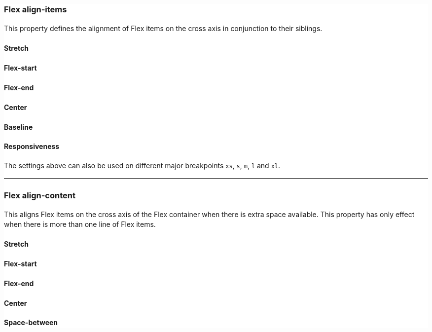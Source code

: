 
### Flex align-items

This property defines the alignment of Flex items on the cross axis in conjunction to their siblings.

#### Stretch

<Playground :markup="alignItems()" :config="{height: 'fixed'}"></Playground>

#### Flex-start

<Playground :markup="alignItems('flex-start')" :config="{height: 'fixed'}"></Playground>

#### Flex-end

<Playground :markup="alignItems('flex-end')" :config="{height: 'fixed'}"></Playground>

#### Center

<Playground :markup="alignItems('center')" :config="{height: 'fixed'}"></Playground>

#### Baseline

<Playground :markup="alignItems('baseline')" :config="{height: 'fixed'}"></Playground>

#### Responsiveness

The settings above can also be used on different major breakpoints `xs`, `s`, `m`, `l` and `xl`.

<Playground :markup="alignItems('{ base: \'flex-start\', l: \'flex-end\' }')" :config="{height: 'fixed'}"></Playground>

---

### Flex align-content

This aligns Flex items on the cross axis of the Flex container when there is extra space available.
This property has only effect when there is more than one line of Flex items.

#### Stretch

<Playground :markup="alignContent()" :config="{height: 'fixed'}"></Playground>

#### Flex-start

<Playground :markup="alignContent('flex-start')" :config="{height: 'fixed'}"></Playground>

#### Flex-end

<Playground :markup="alignContent('flex-end')" :config="{height: 'fixed'}"></Playground>

#### Center

<Playground :markup="alignContent('center')" :config="{height: 'fixed'}"></Playground>

#### Space-between
